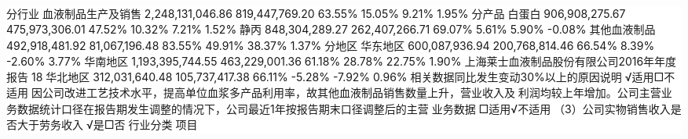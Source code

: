 分行业
血液制品生产及销售
2,248,131,046.86
819,447,769.20
63.55%
15.05%
9.21%
1.95%
分产品
白蛋白
906,908,275.67
475,973,306.01
47.52%
10.32%
7.21%
1.52%
静丙
848,304,289.27
262,407,266.71
69.07%
5.61%
5.90%
-0.08%
其他血液制品
492,918,481.92
81,067,196.48
83.55%
49.91%
38.37%
1.37%
分地区
华东地区
600,087,936.94
200,768,814.46
66.54%
8.39%
-2.60%
3.77%
华南地区
1,193,395,744.55
463,229,001.36
61.18%
28.78%
22.75%
1.90%
上海莱士血液制品股份有限公司2016年年度报告
18
华北地区
312,031,640.48
105,737,417.38
66.11%
-5.28%
-7.92%
0.96%
相关数据同比发生变动30%以上的原因说明
√适用□不适用
因公司改进工艺技术水平，提高单位血浆多产品利用率，故其他血液制品销售数量上升，营业收入及
利润均较上年增加。公司主营业务数据统计口径在报告期发生调整的情况下，公司最近1年按报告期末口径调整后的主营
业务数据
□适用√不适用
（3）公司实物销售收入是否大于劳务收入
√是□否
行业分类
项目